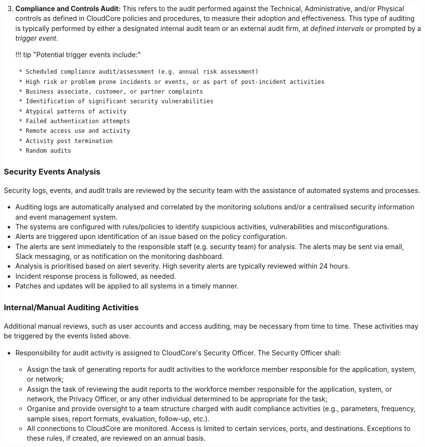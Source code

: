 3. **Compliance and Controls Audit:** This refers to the audit performed against
   the Technical, Administrative, and/or Physical controls as defined in
   CloudCore policies and procedures, to measure their adoption and
   effectiveness.  This type of auditing is typically performed by either a
   designated internal audit team or an external audit firm, at *defined
   intervals* or prompted by a *trigger event*.

    !!! tip "Potential trigger events include:"

        * Scheduled compliance audit/assessment (e.g. annual risk assessment)
        * High risk or problem prone incidents or events, or as part of post-incident activities
        * Business associate, customer, or partner complaints
        * Identification of significant security vulnerabilities
        * Atypical patterns of activity
        * Failed authentication attempts
        * Remote access use and activity
        * Activity post termination
        * Random audits


### Security Events Analysis

Security logs, events, and audit trails are reviewed by the security team with
the assistance of automated systems and processes.

* Auditing logs are automatically analysed and correlated by the monitoring
  solutions and/or a centralised security information and event management
  system.
* The systems are configured with rules/policies to identify suspicious
  activities, vulnerabilities and misconfigurations.  
* Alerts are triggered upon identification of an issue based on the policy
  configuration.  
* The alerts are sent immediately to the responsible staff (e.g. security team)
  for analysis. The alerts may be sent via email, Slack messaging, or as
  notification on the monitoring dashboard.
* Analysis is prioritised based on alert severity.  High severity alerts are
  typically reviewed within 24 hours.
* Incident response process is followed, as needed.
* Patches and updates will be applied to all systems in a timely manner.


### Internal/Manual Auditing Activities

Additional manual reviews, such as user accounts and access auditing, may be
necessary from time to time. These activities may be triggered by the events
listed above.

* Responsibility for audit activity is assigned to CloudCore's Security Officer.
  The Security Officer shall:

    * Assign the task of generating reports for audit activities to the
      workforce member responsible for the application, system, or network;
    * Assign the task of reviewing the audit reports to the workforce member
      responsible for the application, system, or network, the Privacy Officer,
      or any other individual determined to be appropriate for the task;
    * Organise and provide oversight to a team structure charged with audit
      compliance activities (e.g., parameters, frequency, sample sises, report
      formats, evaluation, follow-up, etc.).
    * All connections to CloudCore are monitored. Access is limited to certain
      services, ports, and destinations. Exceptions to these rules, if created,
      are reviewed on an annual basis.
